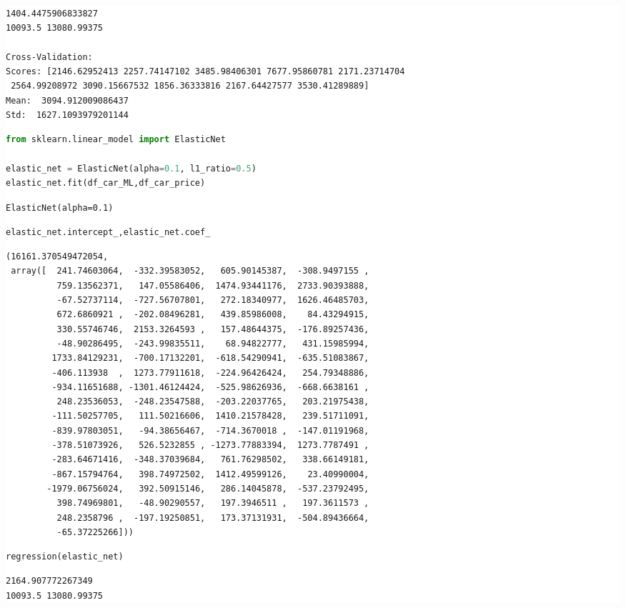     1404.4475906833827
    10093.5 13080.99375
    
    Cross-Validation: 
    Scores: [2146.62952413 2257.74147102 3485.98406301 7677.95860781 2171.23714704
     2564.99208972 3090.15667532 1856.36333816 2167.64427577 3530.41289889] 
    Mean:  3094.912009086437 
    Std:  1627.1093979201144



```python
from sklearn.linear_model import ElasticNet

elastic_net = ElasticNet(alpha=0.1, l1_ratio=0.5)
elastic_net.fit(df_car_ML,df_car_price)
```




    ElasticNet(alpha=0.1)




```python
elastic_net.intercept_,elastic_net.coef_
```




    (16161.370549472054,
     array([  241.74603064,  -332.39583052,   605.90145387,  -308.9497155 ,
              759.13562371,   147.05586406,  1474.93441176,  2733.90393888,
              -67.52737114,  -727.56707801,   272.18340977,  1626.46485703,
              672.6860921 ,  -202.08496281,   439.85986008,    84.43294915,
              330.55746746,  2153.3264593 ,   157.48644375,  -176.89257436,
              -48.90286495,  -243.99835511,    68.94822777,   431.15985994,
             1733.84129231,  -700.17132201,  -618.54290941,  -635.51083867,
             -406.113938  ,  1273.77911618,  -224.96426424,   254.79348886,
             -934.11651688, -1301.46124424,  -525.98626936,  -668.6638161 ,
              248.23536053,  -248.23547588,  -203.22037765,   203.21975438,
             -111.50257705,   111.50216606,  1410.21578428,   239.51711091,
             -839.97803051,   -94.38656467,  -714.3670018 ,  -147.01191968,
             -378.51073926,   526.5232855 , -1273.77883394,  1273.7787491 ,
             -283.64671416,  -348.37039684,   761.76298502,   338.66149181,
             -867.15794764,   398.74972502,  1412.49599126,    23.40990004,
            -1979.06756024,   392.50915146,   286.14045878,  -537.23792495,
              398.74969801,   -48.90290557,   197.3946511 ,   197.3611573 ,
              248.2358796 ,  -197.19250851,   173.37131931,  -504.89436664,
              -65.37225266]))




```python
regression(elastic_net)
```

    2164.907772267349
    10093.5 13080.99375
    